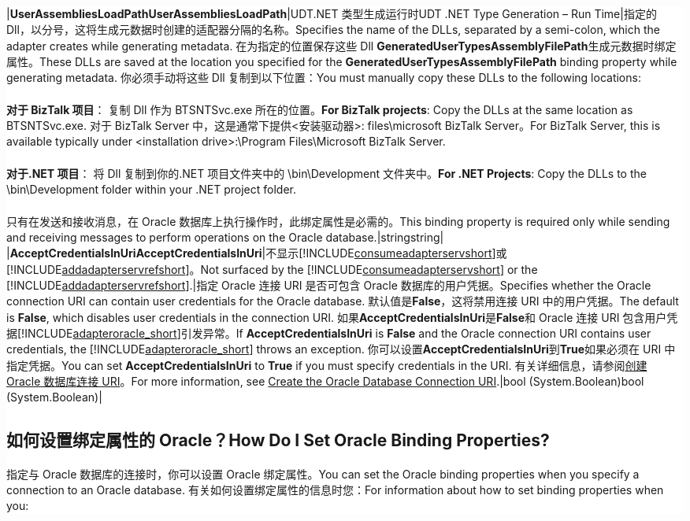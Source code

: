 |<span data-ttu-id="1b6e9-427">**UserAssembliesLoadPath**</span><span class="sxs-lookup"><span data-stu-id="1b6e9-427">**UserAssembliesLoadPath**</span></span>|<span data-ttu-id="1b6e9-428">UDT.NET 类型生成运行时</span><span class="sxs-lookup"><span data-stu-id="1b6e9-428">UDT .NET Type Generation – Run Time</span></span>|<span data-ttu-id="1b6e9-429">指定的 Dll，以分号，这将生成元数据时创建的适配器分隔的名称。</span><span class="sxs-lookup"><span data-stu-id="1b6e9-429">Specifies the name of the DLLs, separated by a semi-colon, which the adapter creates while generating metadata.</span></span> <span data-ttu-id="1b6e9-430">在为指定的位置保存这些 Dll **GeneratedUserTypesAssemblyFilePath**生成元数据时绑定属性。</span><span class="sxs-lookup"><span data-stu-id="1b6e9-430">These DLLs are saved at the location you specified for the **GeneratedUserTypesAssemblyFilePath** binding property while generating metadata.</span></span> <span data-ttu-id="1b6e9-431">你必须手动将这些 Dll 复制到以下位置：</span><span class="sxs-lookup"><span data-stu-id="1b6e9-431">You must manually copy these DLLs to the following locations:</span></span><br /><br /> <span data-ttu-id="1b6e9-432">**对于 BizTalk 项目**： 复制 Dll 作为 BTSNTSvc.exe 所在的位置。</span><span class="sxs-lookup"><span data-stu-id="1b6e9-432">**For BizTalk projects**: Copy the DLLs at the same location as BTSNTSvc.exe.</span></span> <span data-ttu-id="1b6e9-433">对于 BizTalk Server 中，这是通常下提供\<安装驱动器\>: files\microsoft BizTalk Server。</span><span class="sxs-lookup"><span data-stu-id="1b6e9-433">For BizTalk Server, this is available typically under \<installation drive\>:\Program Files\Microsoft BizTalk Server.</span></span><br /><br /> <span data-ttu-id="1b6e9-434">**对于.NET 项目**： 将 Dll 复制到你的.NET 项目文件夹中的 \bin\Development 文件夹中。</span><span class="sxs-lookup"><span data-stu-id="1b6e9-434">**For .NET Projects**: Copy the DLLs to the \bin\Development folder within your .NET project folder.</span></span><br /><br /> <span data-ttu-id="1b6e9-435">只有在发送和接收消息，在 Oracle 数据库上执行操作时，此绑定属性是必需的。</span><span class="sxs-lookup"><span data-stu-id="1b6e9-435">This binding property is required only while sending and receiving messages to perform operations on the Oracle database.</span></span>|<span data-ttu-id="1b6e9-436">string</span><span class="sxs-lookup"><span data-stu-id="1b6e9-436">string</span></span>|  
|<span data-ttu-id="1b6e9-437">**AcceptCredentialsInUri**</span><span class="sxs-lookup"><span data-stu-id="1b6e9-437">**AcceptCredentialsInUri**</span></span>|<span data-ttu-id="1b6e9-438">不显示[!INCLUDE[consumeadapterservshort](../../includes/consumeadapterservshort-md.md)]或[!INCLUDE[addadapterservrefshort](../../includes/addadapterservrefshort-md.md)]。</span><span class="sxs-lookup"><span data-stu-id="1b6e9-438">Not surfaced by the [!INCLUDE[consumeadapterservshort](../../includes/consumeadapterservshort-md.md)] or the [!INCLUDE[addadapterservrefshort](../../includes/addadapterservrefshort-md.md)].</span></span>|<span data-ttu-id="1b6e9-439">指定 Oracle 连接 URI 是否可包含 Oracle 数据库的用户凭据。</span><span class="sxs-lookup"><span data-stu-id="1b6e9-439">Specifies whether the Oracle connection URI can contain user credentials for the Oracle database.</span></span> <span data-ttu-id="1b6e9-440">默认值是**False**，这将禁用连接 URI 中的用户凭据。</span><span class="sxs-lookup"><span data-stu-id="1b6e9-440">The default is **False**, which disables user credentials in the connection URI.</span></span> <span data-ttu-id="1b6e9-441">如果**AcceptCredentialsInUri**是**False**和 Oracle 连接 URI 包含用户凭据[!INCLUDE[adapteroracle_short](../../includes/adapteroracle-short-md.md)]引发异常。</span><span class="sxs-lookup"><span data-stu-id="1b6e9-441">If **AcceptCredentialsInUri** is **False** and the Oracle connection URI contains user credentials, the [!INCLUDE[adapteroracle_short](../../includes/adapteroracle-short-md.md)] throws an exception.</span></span> <span data-ttu-id="1b6e9-442">你可以设置**AcceptCredentialsInUri**到**True**如果必须在 URI 中指定凭据。</span><span class="sxs-lookup"><span data-stu-id="1b6e9-442">You can set **AcceptCredentialsInUri** to **True** if you must specify credentials in the URI.</span></span> <span data-ttu-id="1b6e9-443">有关详细信息，请参阅[创建 Oracle 数据库连接 URI](../../adapters-and-accelerators/adapter-oracle-database/create-the-oracle-database-connection-uri.md)。</span><span class="sxs-lookup"><span data-stu-id="1b6e9-443">For more information, see [Create the Oracle Database Connection URI](../../adapters-and-accelerators/adapter-oracle-database/create-the-oracle-database-connection-uri.md).</span></span>|<span data-ttu-id="1b6e9-444">bool (System.Boolean)</span><span class="sxs-lookup"><span data-stu-id="1b6e9-444">bool (System.Boolean)</span></span>|  
  
## <a name="how-do-i-set-oracle-binding-properties"></a><span data-ttu-id="1b6e9-445">如何设置绑定属性的 Oracle？</span><span class="sxs-lookup"><span data-stu-id="1b6e9-445">How Do I Set Oracle Binding Properties?</span></span>  
 <span data-ttu-id="1b6e9-446">指定与 Oracle 数据库的连接时，你可以设置 Oracle 绑定属性。</span><span class="sxs-lookup"><span data-stu-id="1b6e9-446">You can set the Oracle binding properties when you specify a connection to an Oracle database.</span></span> <span data-ttu-id="1b6e9-447">有关如何设置绑定属性的信息时您：</span><span class="sxs-lookup"><span data-stu-id="1b6e9-447">For information about how to set binding properties when you:</span></span>  
  
